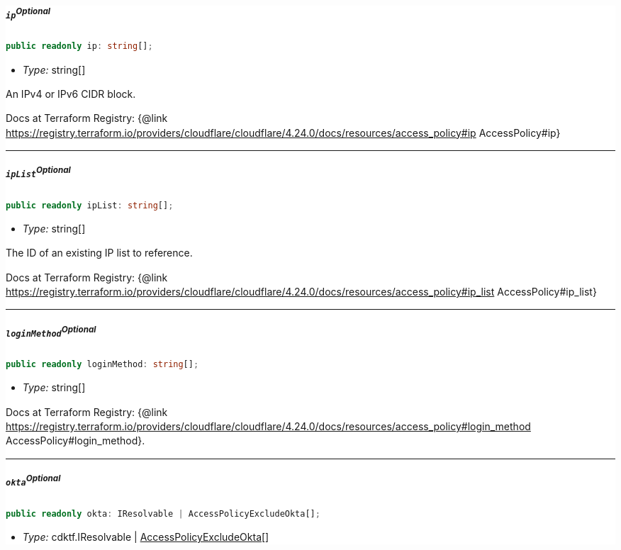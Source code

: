 
##### `ip`<sup>Optional</sup> <a name="ip" id="@cdktf/provider-cloudflare.accessPolicy.AccessPolicyExclude.property.ip"></a>

```typescript
public readonly ip: string[];
```

- *Type:* string[]

An IPv4 or IPv6 CIDR block.

Docs at Terraform Registry: {@link https://registry.terraform.io/providers/cloudflare/cloudflare/4.24.0/docs/resources/access_policy#ip AccessPolicy#ip}

---

##### `ipList`<sup>Optional</sup> <a name="ipList" id="@cdktf/provider-cloudflare.accessPolicy.AccessPolicyExclude.property.ipList"></a>

```typescript
public readonly ipList: string[];
```

- *Type:* string[]

The ID of an existing IP list to reference.

Docs at Terraform Registry: {@link https://registry.terraform.io/providers/cloudflare/cloudflare/4.24.0/docs/resources/access_policy#ip_list AccessPolicy#ip_list}

---

##### `loginMethod`<sup>Optional</sup> <a name="loginMethod" id="@cdktf/provider-cloudflare.accessPolicy.AccessPolicyExclude.property.loginMethod"></a>

```typescript
public readonly loginMethod: string[];
```

- *Type:* string[]

Docs at Terraform Registry: {@link https://registry.terraform.io/providers/cloudflare/cloudflare/4.24.0/docs/resources/access_policy#login_method AccessPolicy#login_method}.

---

##### `okta`<sup>Optional</sup> <a name="okta" id="@cdktf/provider-cloudflare.accessPolicy.AccessPolicyExclude.property.okta"></a>

```typescript
public readonly okta: IResolvable | AccessPolicyExcludeOkta[];
```

- *Type:* cdktf.IResolvable | <a href="#@cdktf/provider-cloudflare.accessPolicy.AccessPolicyExcludeOkta">AccessPolicyExcludeOkta</a>[]
